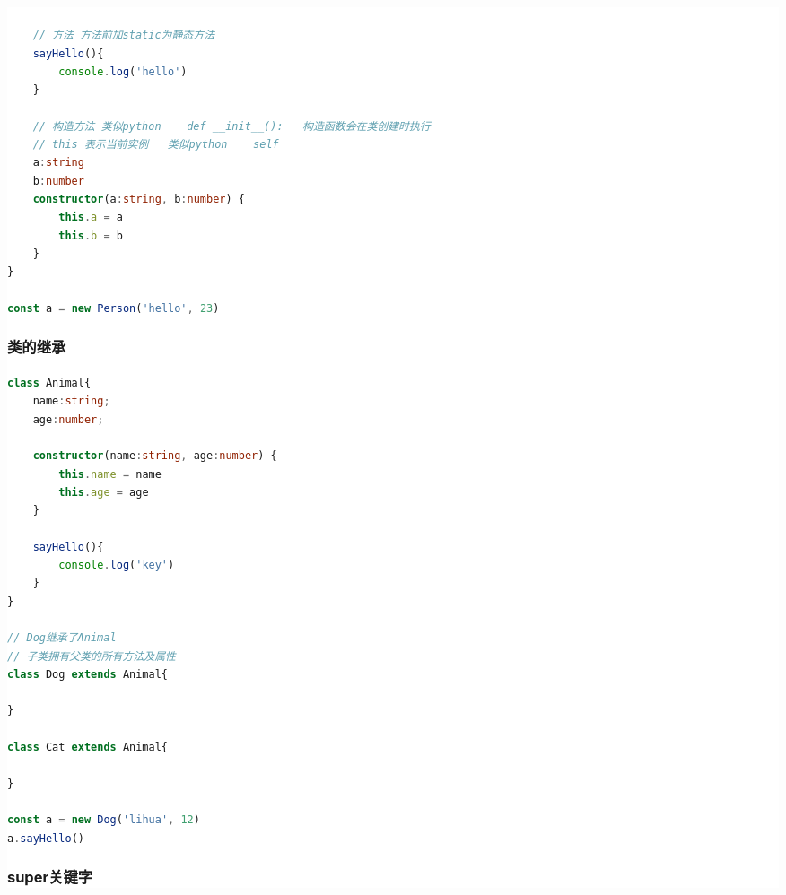   ```ts
  
      // 方法 方法前加static为静态方法
      sayHello(){
          console.log('hello')
      }
  
      // 构造方法 类似python    def __init__():   构造函数会在类创建时执行
      // this 表示当前实例   类似python    self
      a:string
      b:number
      constructor(a:string, b:number) {
          this.a = a
          this.b = b
      }
  }
  
  const a = new Person('hello', 23)
  ```

### 类的继承

```ts
class Animal{
    name:string;
    age:number;

    constructor(name:string, age:number) {
        this.name = name
        this.age = age
    }

    sayHello(){
        console.log('key')
    }
}

// Dog继承了Animal
// 子类拥有父类的所有方法及属性
class Dog extends Animal{

}

class Cat extends Animal{

}

const a = new Dog('lihua', 12)
a.sayHello()
```

### super关键字
